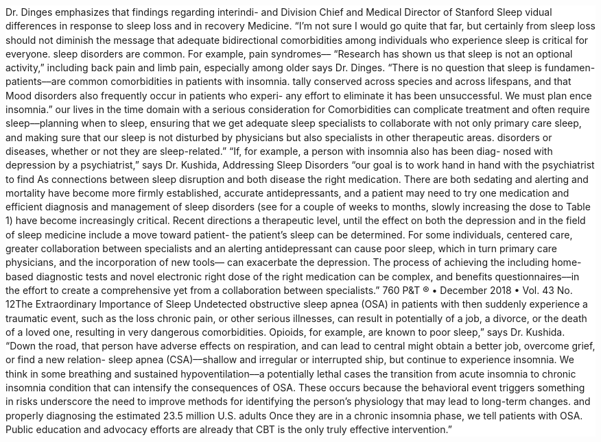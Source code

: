 Dr. Dinges emphasizes that findings regarding interindi- and Division Chief and Medical Director of Stanford Sleep
vidual differences in response to sleep loss and in recovery Medicine. “I’m not sure I would go quite that far, but certainly
from sleep loss should not diminish the message that adequate bidirectional comorbidities among individuals who experience
sleep is critical for everyone. sleep disorders are common. For example, pain syndromes––
“Research has shown us that sleep is not an optional activity,” including back pain and limb pain, especially among older
says Dr. Dinges. “There is no question that sleep is fundamen- patients––are common comorbidities in patients with insomnia.
tally conserved across species and across lifespans, and that Mood disorders also frequently occur in patients who experi-
any effort to eliminate it has been unsuccessful. We must plan ence insomnia.”
our lives in the time domain with a serious consideration for Comorbidities can complicate treatment and often require
sleep––planning when to sleep, ensuring that we get adequate sleep specialists to collaborate with not only primary care
sleep, and making sure that our sleep is not disturbed by physicians but also specialists in other therapeutic areas.
disorders or diseases, whether or not they are sleep-related.” “If, for example, a person with insomnia also has been diag-
nosed with depression by a psychiatrist,” says Dr. Kushida,
Addressing Sleep Disorders “our goal is to work hand in hand with the psychiatrist to find
As connections between sleep disruption and both disease the right medication. There are both sedating and alerting
and mortality have become more firmly established, accurate antidepressants, and a patient may need to try one medication
and efficient diagnosis and management of sleep disorders (see for a couple of weeks to months, slowly increasing the dose to
Table 1) have become increasingly critical. Recent directions a therapeutic level, until the effect on both the depression and
in the field of sleep medicine include a move toward patient- the patient’s sleep can be determined. For some individuals,
centered care, greater collaboration between specialists and an alerting antidepressant can cause poor sleep, which in turn
primary care physicians, and the incorporation of new tools–– can exacerbate the depression. The process of achieving the
including home-based diagnostic tests and novel electronic right dose of the right medication can be complex, and benefits
questionnaires––in the effort to create a comprehensive yet from a collaboration between specialists.”
760 P&T ® • December 2018 • Vol. 43 No. 12The Extraordinary Importance of Sleep
Undetected obstructive sleep apnea (OSA) in patients with then suddenly experience a traumatic event, such as the loss
chronic pain, or other serious illnesses, can result in potentially of a job, a divorce, or the death of a loved one, resulting in very
dangerous comorbidities. Opioids, for example, are known to poor sleep,” says Dr. Kushida. “Down the road, that person
have adverse effects on respiration, and can lead to central might obtain a better job, overcome grief, or find a new relation-
sleep apnea (CSA)––shallow and irregular or interrupted ship, but continue to experience insomnia. We think in some
breathing and sustained hypoventilation––a potentially lethal cases the transition from acute insomnia to chronic insomnia
condition that can intensify the consequences of OSA. These occurs because the behavioral event triggers something in
risks underscore the need to improve methods for identifying the person’s physiology that may lead to long-term changes.
and properly diagnosing the estimated 23.5 million U.S. adults Once they are in a chronic insomnia phase, we tell patients
with OSA. Public education and advocacy efforts are already that CBT is the only truly effective intervention.”